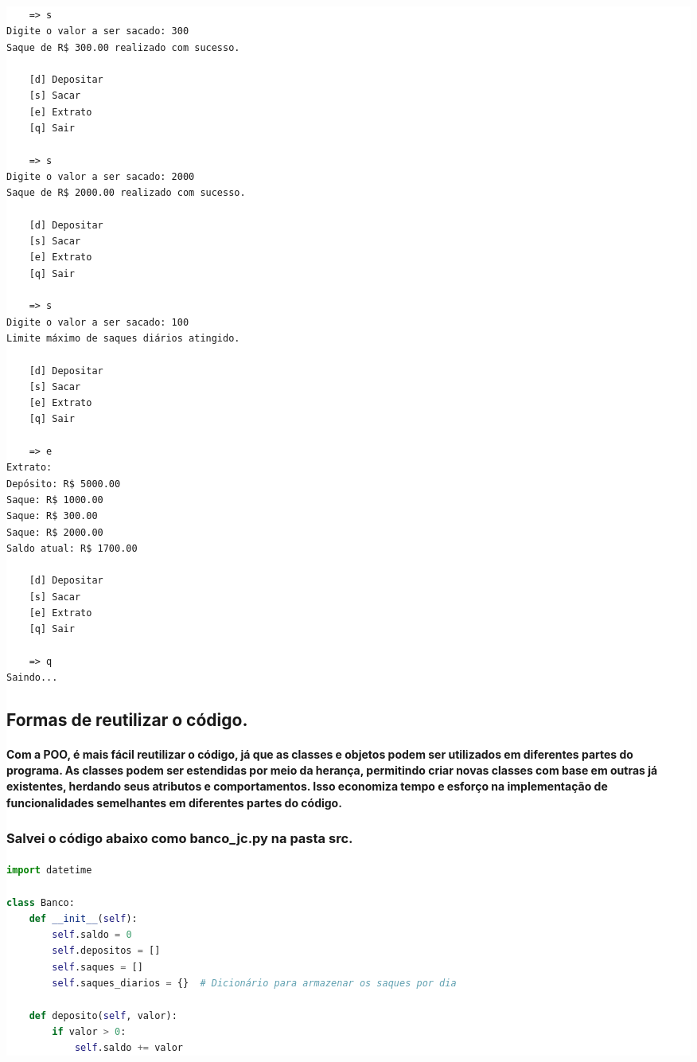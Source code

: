         => s
    Digite o valor a ser sacado: 300
    Saque de R$ 300.00 realizado com sucesso.
    
        [d] Depositar
        [s] Sacar
        [e] Extrato
        [q] Sair
    
        => s
    Digite o valor a ser sacado: 2000
    Saque de R$ 2000.00 realizado com sucesso.
    
        [d] Depositar
        [s] Sacar
        [e] Extrato
        [q] Sair
    
        => s
    Digite o valor a ser sacado: 100
    Limite máximo de saques diários atingido.
    
        [d] Depositar
        [s] Sacar
        [e] Extrato
        [q] Sair
    
        => e
    Extrato:
    Depósito: R$ 5000.00
    Saque: R$ 1000.00
    Saque: R$ 300.00
    Saque: R$ 2000.00
    Saldo atual: R$ 1700.00
    
        [d] Depositar
        [s] Sacar
        [e] Extrato
        [q] Sair
    
        => q
    Saindo...
    

## Formas de reutilizar o código.

**Com a POO, é mais fácil reutilizar o código, já que as classes e objetos podem ser utilizados em diferentes partes do programa. As classes podem ser estendidas por meio da herança, permitindo criar novas classes com base em outras já existentes, herdando seus atributos e comportamentos. Isso economiza tempo e esforço na implementação de funcionalidades semelhantes em diferentes partes do código.**

### Salvei o código  abaixo como banco_jc.py na pasta src.


```python
import datetime

class Banco:
    def __init__(self):
        self.saldo = 0
        self.depositos = []
        self.saques = []
        self.saques_diarios = {}  # Dicionário para armazenar os saques por dia

    def deposito(self, valor):
        if valor > 0:
            self.saldo += valor
```